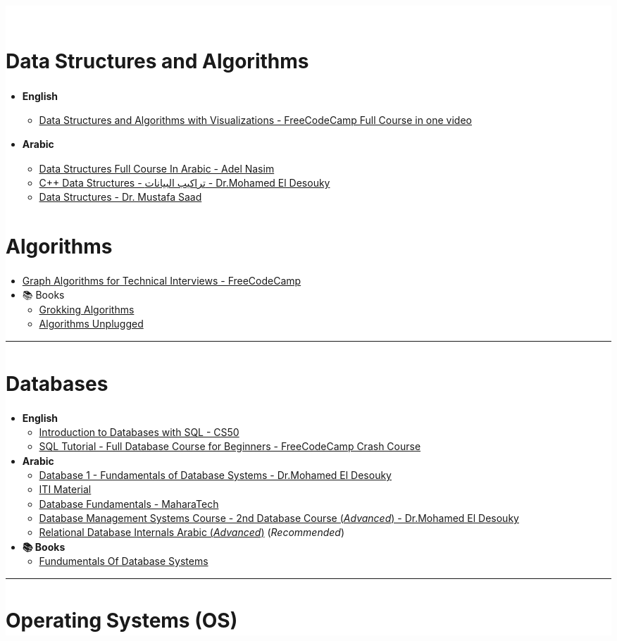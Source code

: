 
<br>

# Data Structures and Algorithms

- **English**
  - [Data Structures and Algorithms with Visualizations - FreeCodeCamp Full Course in one video](https://www.youtube.com/watch?v=2ZLl8GAk1X4)

- **Arabic**
  - [Data Structures Full Course In Arabic - Adel Nasim](https://youtube.com/playlist?list=PLCInYL3l2AajqOUW_2SwjWeMwf4vL4RSp&si=ggqXcs1kHUrENDAB)
  - [C++ Data Structures - تراكيب البيانات -  Dr.Mohamed El Desouky](https://youtube.com/playlist?list=PL1DUmTEdeA6JlommmGP5wicYLxX5PVCQt&si=UYLt23C2Igz3Amnd)
  - [Data Structures - Dr. Mustafa Saad](https://youtube.com/playlist?list=PLPt2dINI2MIZX2EtY81WI-lDkvhKziLKM&si=NqoNh2LytCe8Eb60)
 # Algorithms
  - [Graph Algorithms for Technical Interviews  - FreeCodeCamp](https://youtu.be/tWVWeAqZ0WU?si=36_dfYXbKG1GgCWM)
  - 📚 Books
    - [Grokking Algorithms](https://drive.google.com/file/d/1OhcZyamaofsFDszf0GbmHOAFtxzOX-f8/view?usp=drive_link)
    - [Algorithms Unplugged](https://drive.google.com/file/d/1W1W_JUYOuZ5gtCed6y2Hv4ZPEpGMsng1/view?usp=drive_link)

---


# Databases
- **English**
  - [Introduction to Databases with SQL - CS50](https://cs50.harvard.edu/sql/2024/)
  - [SQL Tutorial - Full Database Course for Beginners - FreeCodeCamp Crash Course](https://youtu.be/HXV3zeQKqGY?si=HE-mwX5mSE3m0Ccv) 
- **Arabic**
  - [Database 1 - Fundamentals of Database Systems - Dr.Mohamed El Desouky](https://youtube.com/playlist?list=PL37D52B7714788190&si=VGHd_wgOvTHKLEir)
  - [ITI Material](https://drive.google.com/drive/folders/136jCVW9dISvw-SFjnRklPh1YEzbeS025)
  - [Database Fundamentals - MaharaTech](https://maharatech.gov.eg/course/view.php?id=740)
  - [Database Management Systems Course - 2nd Database Course (*Advanced*) - Dr.Mohamed El Desouky](https://youtube.com/playlist?list=PL1DUmTEdeA6Lg6CXlnxEDhwpmWB0QaDh5&si=VkPT9rFNZpkyWDew)
  - [Relational Database Internals Arabic (*Advanced*)](https://youtube.com/playlist?list=PL1DUmTEdeA6Lg6CXlnxEDhwpmWB0QaDh5&si=VkPT9rFNZpkyWDew) (*Recommended*)
- **📚 Books**
   - [Fundumentals Of Database Systems](https://drive.google.com/file/d/1JwJDWIbMhBU8DoMLUc0C0oXBuwqq5wW0/view?usp=drive_link)

---

# Operating Systems (OS)
